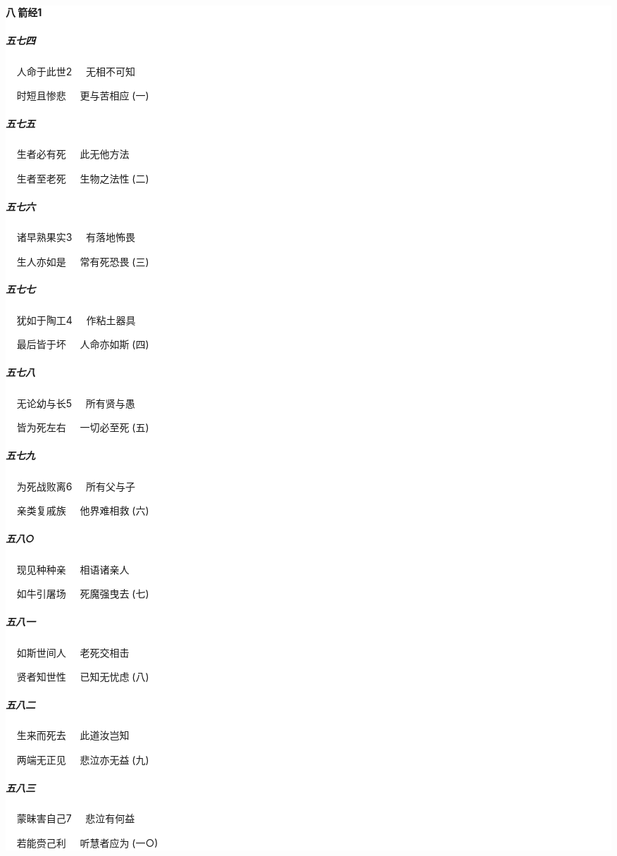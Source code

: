 #### 八 箭经1 <a name="8"></a>

##### 五七四 

&nbsp;&nbsp;&nbsp;&nbsp;人命于此世2 &nbsp;&nbsp;&nbsp;&nbsp;无相不可知

&nbsp;&nbsp;&nbsp;&nbsp;时短且惨悲 &nbsp;&nbsp;&nbsp;&nbsp;更与苦相应 (一)

##### 五七五 

&nbsp;&nbsp;&nbsp;&nbsp;生者必有死 &nbsp;&nbsp;&nbsp;&nbsp;此无他方法

&nbsp;&nbsp;&nbsp;&nbsp;生者至老死 &nbsp;&nbsp;&nbsp;&nbsp;生物之法性 (二)

##### 五七六 

&nbsp;&nbsp;&nbsp;&nbsp;诸早熟果实3 &nbsp;&nbsp;&nbsp;&nbsp;有落地怖畏

&nbsp;&nbsp;&nbsp;&nbsp;生人亦如是 &nbsp;&nbsp;&nbsp;&nbsp;常有死恐畏 (三)

##### 五七七 

&nbsp;&nbsp;&nbsp;&nbsp;犹如于陶工4 &nbsp;&nbsp;&nbsp;&nbsp;作粘土器具

&nbsp;&nbsp;&nbsp;&nbsp;最后皆于坏 &nbsp;&nbsp;&nbsp;&nbsp;人命亦如斯 (四)

##### 五七八 

&nbsp;&nbsp;&nbsp;&nbsp;无论幼与长5 &nbsp;&nbsp;&nbsp;&nbsp;所有贤与愚

&nbsp;&nbsp;&nbsp;&nbsp;皆为死左右 &nbsp;&nbsp;&nbsp;&nbsp;一切必至死 (五)

##### 五七九 

&nbsp;&nbsp;&nbsp;&nbsp;为死战败离6 &nbsp;&nbsp;&nbsp;&nbsp;所有父与子

&nbsp;&nbsp;&nbsp;&nbsp;亲类复戚族 &nbsp;&nbsp;&nbsp;&nbsp;他界难相救 (六)

##### 五八○ 

&nbsp;&nbsp;&nbsp;&nbsp;现见种种亲 &nbsp;&nbsp;&nbsp;&nbsp;相语诸亲人

&nbsp;&nbsp;&nbsp;&nbsp;如牛引屠场 &nbsp;&nbsp;&nbsp;&nbsp;死魔强曳去 (七)

##### 五八一 

&nbsp;&nbsp;&nbsp;&nbsp;如斯世间人 &nbsp;&nbsp;&nbsp;&nbsp;老死交相击

&nbsp;&nbsp;&nbsp;&nbsp;贤者知世性 &nbsp;&nbsp;&nbsp;&nbsp;已知无忧虑 (八)

##### 五八二 

&nbsp;&nbsp;&nbsp;&nbsp;生来而死去 &nbsp;&nbsp;&nbsp;&nbsp;此道汝岂知

&nbsp;&nbsp;&nbsp;&nbsp;两端无正见 &nbsp;&nbsp;&nbsp;&nbsp;悲泣亦无益 (九)

##### 五八三 

&nbsp;&nbsp;&nbsp;&nbsp;蒙昧害自己7 &nbsp;&nbsp;&nbsp;&nbsp;悲泣有何益

&nbsp;&nbsp;&nbsp;&nbsp;若能赍己利 &nbsp;&nbsp;&nbsp;&nbsp;听慧者应为 (一○)
